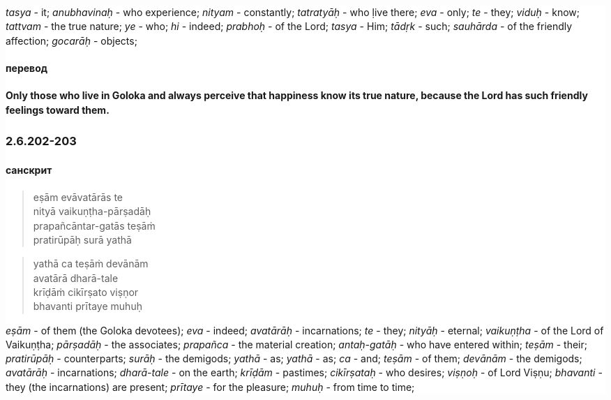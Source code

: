 _tasya_ - it;
_anubhavinaḥ_ - who experience;
_nityam_ - constantly;
_tatratyāḥ_ - who ḷive there;
_eva_ - only;
_te_ - they;
_viduḥ_ - know;
_tattvam_ - the true nature;
_ye_ - who;
_hi_ - indeed;
_prabhoḥ_ - of the Lord;
_tasya_ - Him;
_tādṛk_ - such;
_sauhārda_ - of the friendly affection;
_gocarāḥ_ - objects;

#### перевод

**Only those who live in Goloka and always perceive that happiness know its true nature, because the Lord has such friendly feelings toward them.**

### 2.6.202-203

#### санскрит

> eṣām evāvatārās te<br/>
> nityā vaikuṇṭha-pārṣadāḥ<br/>
> prapañcāntar-gatās teṣāṁ<br/>
> pratirūpāḥ surā yathā

> yathā ca teṣāṁ devānām<br/>
> avatārā dharā-tale<br/>
> krīḍāṁ cikīrṣato viṣṇor<br/>
> bhavanti prītaye muhuḥ

_eṣām_ - of them (the Goloka devotees);
_eva_ - indeed;
_avatārāḥ_ - incarnations;
_te_ - they;
_nityāḥ_ - eternal;
_vaikuṇṭha_ - of the Lord of Vaikuṇṭha;
_pārṣadāḥ_ - the associates;
_prapañca_ - the material creation;
_antaḥ-gatāḥ_ - who have entered within;
_teṣām_ - their;
_pratirūpāḥ_ - counterparts;
_surāḥ_ - the demigods;
_yathā_ - as;
_yathā_ - as;
_ca_ - and;
_teṣām_ - of them;
_devānām_ - the demigods;
_avatārāḥ_ - incarnations;
_dharā-tale_ - on the earth;
_krīḍām_ - pastimes;
_cikīrṣataḥ_ - who desires;
_viṣṇoḥ_ - of Lord Viṣṇu;
_bhavanti_ - they (the incarnations) are present;
_prītaye_ - for the pleasure;
_muhuḥ_ - from time to time;
